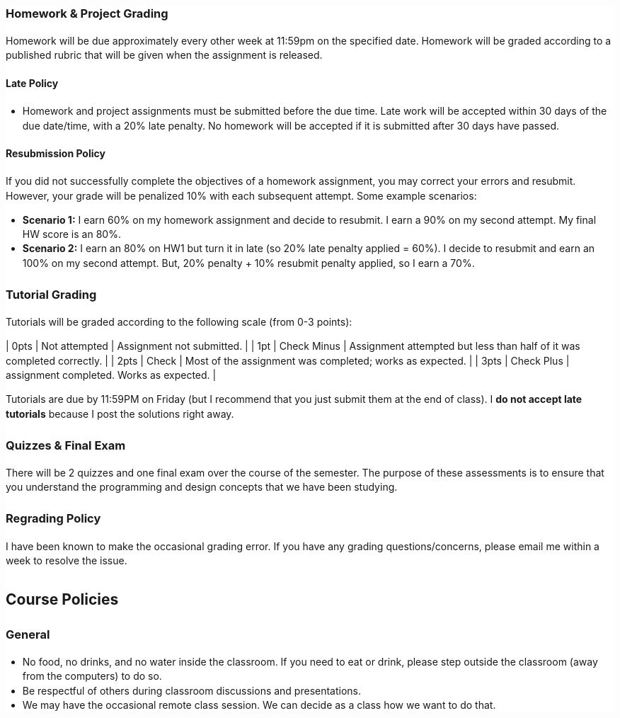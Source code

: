 ### Homework & Project Grading
Homework will be due approximately every other week at 11:59pm on the specified date. Homework will be graded according to a published rubric that will be given when the assignment is released. 

#### Late Policy
* Homework and project assignments must be submitted before the due time. Late work will be accepted within 30 days of the due date/time, with a 20% late penalty. No homework will be accepted if it is submitted after 30 days have passed.
 
#### Resubmission Policy
If you did not successfully complete the objectives of a homework assignment, you may correct your errors and resubmit. However, your grade will be penalized 10% with each subsequent attempt. 
Some example scenarios:
* **Scenario 1:** I earn 60% on my homework assignment and decide to resubmit. I earn a 90% on my second attempt. My final HW score is an 80%.
* **Scenario 2:** I earn an 80% on HW1 but turn it in late (so 20% late penalty applied = 60%). I decide to resubmit and earn an 100% on my second attempt. But, 20% penalty + 10% resubmit penalty applied, so I earn a 70%.

### Tutorial Grading
Tutorials will be graded according to the following scale (from 0-3 points):

| 0pts | Not attempted | Assignment not submitted. |
| 1pt | Check Minus | Assignment attempted but less than half of it was completed correctly. |
| 2pts | Check | Most of the assignment was completed; works as expected. |
| 3pts | Check Plus | assignment completed. Works as expected. |

Tutorials are due by 11:59PM on Friday (but I recommend that you just submit them at the end of class). I **do not accept late tutorials** because I post the solutions right away.

### Quizzes & Final Exam
There will be 2 quizzes and one final exam over the course of the semester. The purpose of these assessments is to ensure that you understand the programming and design concepts that we have been studying.

### Regrading Policy
I have been known to make the occasional grading error. If you have any grading questions/concerns, please email me within a week to resolve the issue.

## Course Policies

### General
* No food, no drinks, and no water inside the classroom. If you need to eat or drink, please step outside the classroom (away from the computers) to do so.
* Be respectful of others during classroom discussions and presentations.
* We may have the occasional remote class session. We can decide as a class how we want to do that.
